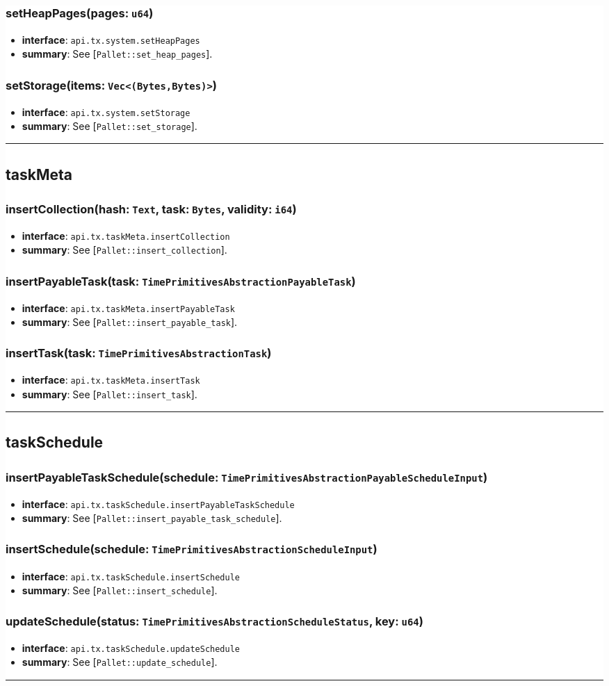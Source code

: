 ### setHeapPages(pages: `u64`)
- **interface**: `api.tx.system.setHeapPages`
- **summary**:    See [`Pallet::set_heap_pages`]. 
 
### setStorage(items: `Vec<(Bytes,Bytes)>`)
- **interface**: `api.tx.system.setStorage`
- **summary**:    See [`Pallet::set_storage`]. 

___


## taskMeta
 
### insertCollection(hash: `Text`, task: `Bytes`, validity: `i64`)
- **interface**: `api.tx.taskMeta.insertCollection`
- **summary**:    See [`Pallet::insert_collection`]. 
 
### insertPayableTask(task: `TimePrimitivesAbstractionPayableTask`)
- **interface**: `api.tx.taskMeta.insertPayableTask`
- **summary**:    See [`Pallet::insert_payable_task`]. 
 
### insertTask(task: `TimePrimitivesAbstractionTask`)
- **interface**: `api.tx.taskMeta.insertTask`
- **summary**:    See [`Pallet::insert_task`]. 

___


## taskSchedule
 
### insertPayableTaskSchedule(schedule: `TimePrimitivesAbstractionPayableScheduleInput`)
- **interface**: `api.tx.taskSchedule.insertPayableTaskSchedule`
- **summary**:    See [`Pallet::insert_payable_task_schedule`]. 
 
### insertSchedule(schedule: `TimePrimitivesAbstractionScheduleInput`)
- **interface**: `api.tx.taskSchedule.insertSchedule`
- **summary**:    See [`Pallet::insert_schedule`]. 
 
### updateSchedule(status: `TimePrimitivesAbstractionScheduleStatus`, key: `u64`)
- **interface**: `api.tx.taskSchedule.updateSchedule`
- **summary**:    See [`Pallet::update_schedule`]. 

___
